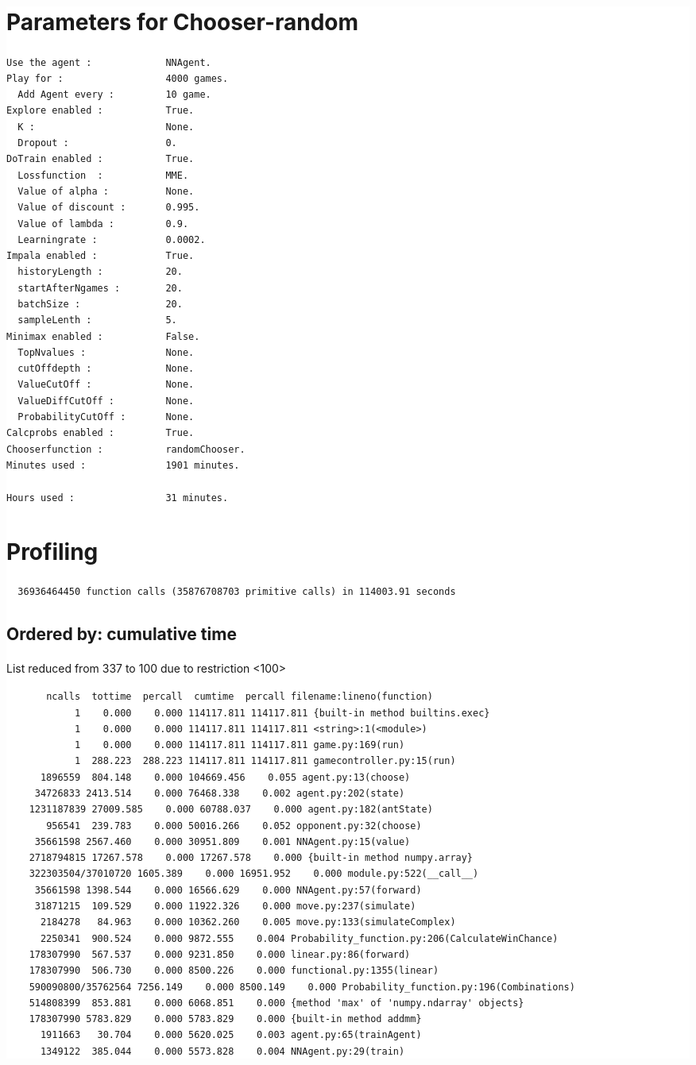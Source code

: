 # Parameters for Chooser-random

    Use the agent :             NNAgent.
    Play for :                  4000 games.
      Add Agent every :         10 game.
    Explore enabled :           True.
      K :                       None.
      Dropout :                 0.
    DoTrain enabled :           True.
      Lossfunction  :           MME.
      Value of alpha :          None.
      Value of discount :       0.995.
      Value of lambda :         0.9.
      Learningrate :            0.0002.
    Impala enabled :            True.
      historyLength :           20.
      startAfterNgames :        20.
      batchSize :               20.
      sampleLenth :             5.
    Minimax enabled :           False.
      TopNvalues :              None.
      cutOffdepth :             None.
      ValueCutOff :             None.
      ValueDiffCutOff :         None.
      ProbabilityCutOff :       None.
    Calcprobs enabled :         True.
    Chooserfunction :           randomChooser.
    Minutes used :              1901 minutes.

    Hours used :                31 minutes.

# Profiling


      36936464450 function calls (35876708703 primitive calls) in 114003.91 seconds

##    Ordered by: cumulative time
   List reduced from 337 to 100 due to restriction <100>

           ncalls  tottime  percall  cumtime  percall filename:lineno(function)
                1    0.000    0.000 114117.811 114117.811 {built-in method builtins.exec}
                1    0.000    0.000 114117.811 114117.811 <string>:1(<module>)
                1    0.000    0.000 114117.811 114117.811 game.py:169(run)
                1  288.223  288.223 114117.811 114117.811 gamecontroller.py:15(run)
          1896559  804.148    0.000 104669.456    0.055 agent.py:13(choose)
         34726833 2413.514    0.000 76468.338    0.002 agent.py:202(state)
        1231187839 27009.585    0.000 60788.037    0.000 agent.py:182(antState)
           956541  239.783    0.000 50016.266    0.052 opponent.py:32(choose)
         35661598 2567.460    0.000 30951.809    0.001 NNAgent.py:15(value)
        2718794815 17267.578    0.000 17267.578    0.000 {built-in method numpy.array}
        322303504/37010720 1605.389    0.000 16951.952    0.000 module.py:522(__call__)
         35661598 1398.544    0.000 16566.629    0.000 NNAgent.py:57(forward)
         31871215  109.529    0.000 11922.326    0.000 move.py:237(simulate)
          2184278   84.963    0.000 10362.260    0.005 move.py:133(simulateComplex)
          2250341  900.524    0.000 9872.555    0.004 Probability_function.py:206(CalculateWinChance)
        178307990  567.537    0.000 9231.850    0.000 linear.py:86(forward)
        178307990  506.730    0.000 8500.226    0.000 functional.py:1355(linear)
        590090800/35762564 7256.149    0.000 8500.149    0.000 Probability_function.py:196(Combinations)
        514808399  853.881    0.000 6068.851    0.000 {method 'max' of 'numpy.ndarray' objects}
        178307990 5783.829    0.000 5783.829    0.000 {built-in method addmm}
          1911663   30.704    0.000 5620.025    0.003 agent.py:65(trainAgent)
          1349122  385.044    0.000 5573.828    0.004 NNAgent.py:29(train)